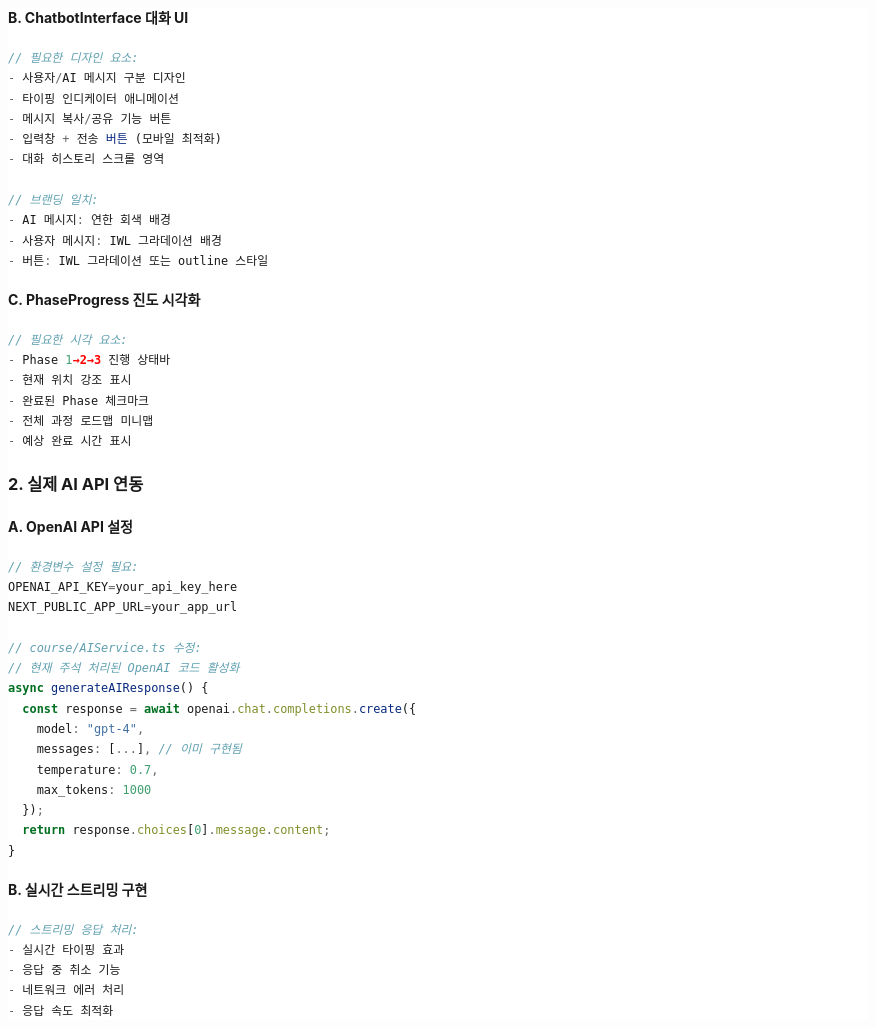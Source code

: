 #### **B. ChatbotInterface 대화 UI**
```typescript
// 필요한 디자인 요소:
- 사용자/AI 메시지 구분 디자인
- 타이핑 인디케이터 애니메이션  
- 메시지 복사/공유 기능 버튼
- 입력창 + 전송 버튼 (모바일 최적화)
- 대화 히스토리 스크롤 영역

// 브랜딩 일치:
- AI 메시지: 연한 회색 배경
- 사용자 메시지: IWL 그라데이션 배경
- 버튼: IWL 그라데이션 또는 outline 스타일
```

#### **C. PhaseProgress 진도 시각화**
```typescript
// 필요한 시각 요소:
- Phase 1→2→3 진행 상태바
- 현재 위치 강조 표시
- 완료된 Phase 체크마크
- 전체 과정 로드맵 미니맵
- 예상 완료 시간 표시
```

### **2. 실제 AI API 연동**

#### **A. OpenAI API 설정**
```typescript
// 환경변수 설정 필요:
OPENAI_API_KEY=your_api_key_here
NEXT_PUBLIC_APP_URL=your_app_url

// course/AIService.ts 수정:
// 현재 주석 처리된 OpenAI 코드 활성화
async generateAIResponse() {
  const response = await openai.chat.completions.create({
    model: "gpt-4",
    messages: [...], // 이미 구현됨
    temperature: 0.7,
    max_tokens: 1000
  });
  return response.choices[0].message.content;
}
```

#### **B. 실시간 스트리밍 구현**
```typescript
// 스트리밍 응답 처리:
- 실시간 타이핑 효과
- 응답 중 취소 기능
- 네트워크 에러 처리
- 응답 속도 최적화
```
